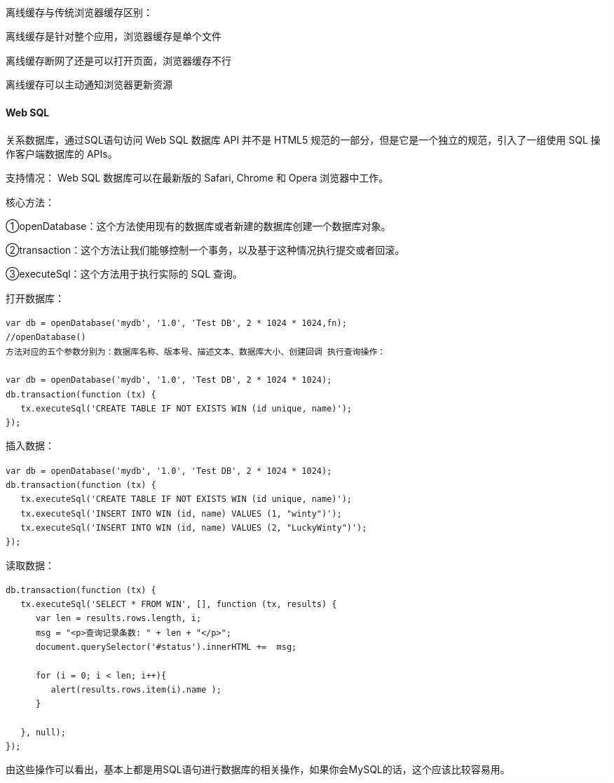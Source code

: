 离线缓存与传统浏览器缓存区别：

离线缓存是针对整个应用，浏览器缓存是单个文件

离线缓存断网了还是可以打开页面，浏览器缓存不行

离线缓存可以主动通知浏览器更新资源

#### Web SQL

关系数据库，通过SQL语句访问 Web SQL 数据库 API 并不是 HTML5 规范的一部分，但是它是一个独立的规范，引入了一组使用 SQL 操作客户端数据库的 APIs。

支持情况： Web SQL 数据库可以在最新版的 Safari, Chrome 和 Opera 浏览器中工作。

核心方法：

①openDatabase：这个方法使用现有的数据库或者新建的数据库创建一个数据库对象。

②transaction：这个方法让我们能够控制一个事务，以及基于这种情况执行提交或者回滚。

③executeSql：这个方法用于执行实际的 SQL 查询。

打开数据库：
```
var db = openDatabase('mydb', '1.0', 'Test DB', 2 * 1024 * 1024,fn);
//openDatabase()
方法对应的五个参数分别为：数据库名称、版本号、描述文本、数据库大小、创建回调 执行查询操作：

var db = openDatabase('mydb', '1.0', 'Test DB', 2 * 1024 * 1024);
db.transaction(function (tx) { 
   tx.executeSql('CREATE TABLE IF NOT EXISTS WIN (id unique, name)');
});
```
插入数据：
```
var db = openDatabase('mydb', '1.0', 'Test DB', 2 * 1024 * 1024);
db.transaction(function (tx) {
   tx.executeSql('CREATE TABLE IF NOT EXISTS WIN (id unique, name)');
   tx.executeSql('INSERT INTO WIN (id, name) VALUES (1, "winty")');
   tx.executeSql('INSERT INTO WIN (id, name) VALUES (2, "LuckyWinty")');
});
```
读取数据：
```
db.transaction(function (tx) {
   tx.executeSql('SELECT * FROM WIN', [], function (tx, results) {
      var len = results.rows.length, i;
      msg = "<p>查询记录条数: " + len + "</p>";
      document.querySelector('#status').innerHTML +=  msg;
     
      for (i = 0; i < len; i++){
         alert(results.rows.item(i).name );
      }
     
   }, null);
});
```
由这些操作可以看出，基本上都是用SQL语句进行数据库的相关操作，如果你会MySQL的话，这个应该比较容易用。
